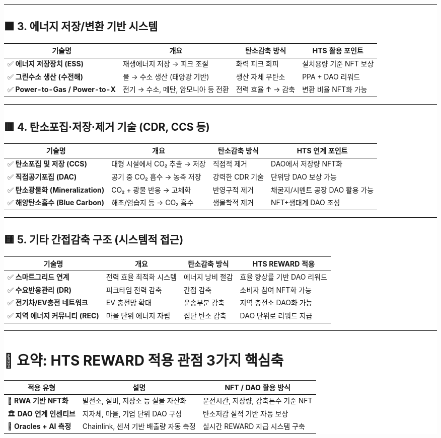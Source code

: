 * * *

🟧 3. 에너지 저장/변환 기반 시스템
----------------------

| 기술명 | 개요 | 탄소감축 방식 | HTS 활용 포인트 |
| --- | --- | --- | --- |
| ✅ **에너지 저장장치 (ESS)** | 재생에너지 저장 → 피크 조절 | 화력 피크 회피 | 설치용량 기준 NFT 보상 |
| ✅ **그린수소 생산 (수전해)** | 물 → 수소 생산 (태양광 기반) | 생산 자체 무탄소 | PPA + DAO 리워드 |
| ✅ **Power-to-Gas / Power-to-X** | 전기 → 수소, 메탄, 암모니아 등 전환 | 전력 효율 ↑ → 감축 | 변환 비율 NFT화 가능 |

* * *

🟥 4. 탄소포집·저장·제거 기술 (CDR, CCS 등)
--------------------------------

| 기술명 | 개요 | 탄소감축 방식 | HTS 연계 포인트 |
| --- | --- | --- | --- |
| ✅ **탄소포집 및 저장 (CCS)** | 대형 시설에서 CO₂ 추출 → 저장 | 직접적 제거 | DAO에서 저장량 NFT화 |
| ✅ **직접공기포집 (DAC)** | 공기 중 CO₂ 흡수 → 농축 저장 | 강력한 CDR 기술 | 단위당 DAO 보상 가능 |
| ✅ **탄소광물화 (Mineralization)** | CO₂ + 광물 반응 → 고체화 | 반영구적 제거 | 채굴지/시멘트 공장 DAO 활용 가능 |
| ✅ **해양탄소흡수 (Blue Carbon)** | 해초/염습지 등 → CO₂ 흡수 | 생물학적 제거 | NFT+생태계 DAO 조성 |

* * *

🟨 5. 기타 간접감축 구조 (시스템적 접근)
--------------------------

| 기술명 | 개요 | 탄소감축 방식 | HTS REWARD 적용 |
| --- | --- | --- | --- |
| ✅ **스마트그리드 연계** | 전력 효율 최적화 시스템 | 에너지 낭비 절감 | 효율 향상률 기반 DAO 리워드 |
| ✅ **수요반응관리 (DR)** | 피크타임 전력 감축 | 간접 감축 | 소비자 참여 NFT화 가능 |
| ✅ **전기차/EV충전 네트워크** | EV 충전망 확대 | 운송부분 감축 | 지역 충전소 DAO화 가능 |
| ✅ **지역 에너지 커뮤니티 (REC)** | 마을 단위 에너지 자립 | 집단 탄소 감축 | DAO 단위로 리워드 지급 |

* * *

📌 요약: HTS REWARD 적용 관점 3가지 핵심축
===============================

| 적용 유형 | 설명 | NFT / DAO 활용 방식 |
| --- | --- | --- |
| 🎯 **RWA 기반 NFT화** | 발전소, 설비, 저장소 등 실물 자산화 | 운전시간, 저장량, 감축톤수 기준 NFT |
| 🏛 **DAO 연계 인센티브** | 지자체, 마을, 기업 단위 DAO 구성 | 탄소저감 실적 기반 자동 보상 |
| 🧠 **Oracles + AI 측정** | Chainlink, 센서 기반 배출량 자동 측정 | 실시간 REWARD 지급 시스템 구축 |
